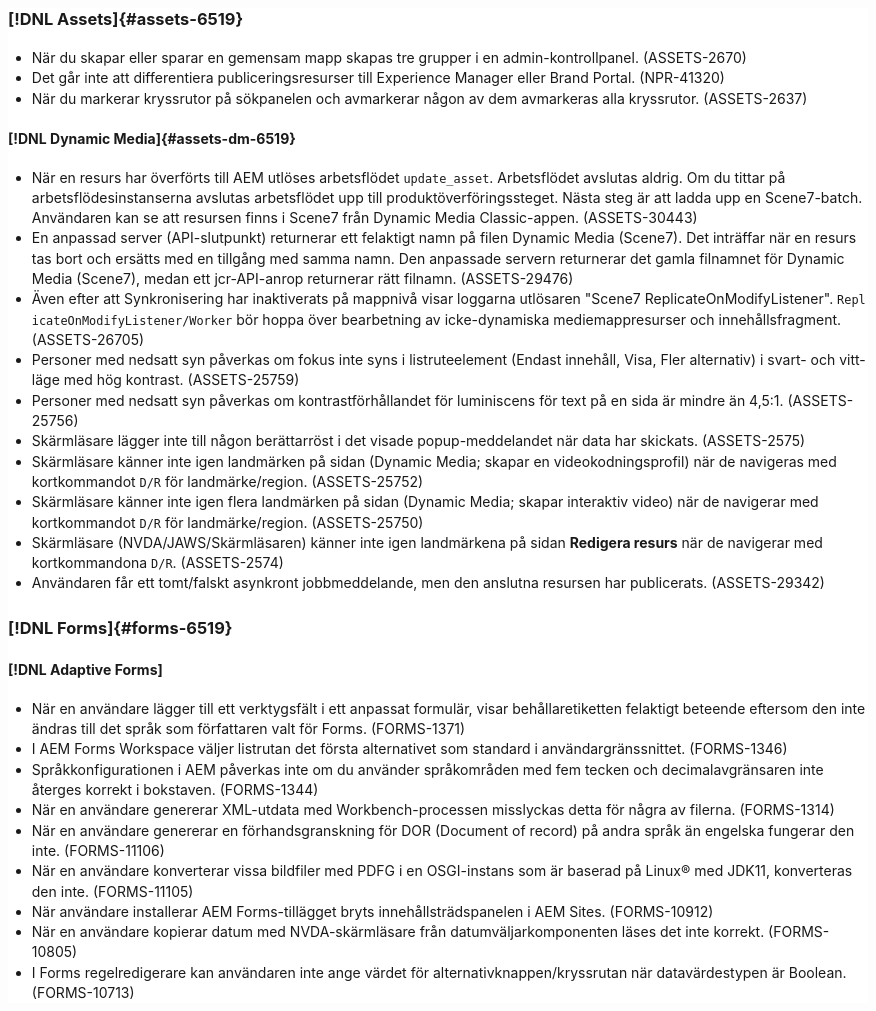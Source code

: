 ### [!DNL Assets]{#assets-6519}

* När du skapar eller sparar en gemensam mapp skapas tre grupper i en admin-kontrollpanel. (ASSETS-2670)
* Det går inte att differentiera publiceringsresurser till Experience Manager eller Brand Portal. (NPR-41320)
* När du markerar kryssrutor på sökpanelen och avmarkerar någon av dem avmarkeras alla kryssrutor. (ASSETS-2637)

#### [!DNL Dynamic Media]{#assets-dm-6519}

* När en resurs har överförts till AEM utlöses arbetsflödet `update_asset`. Arbetsflödet avslutas aldrig. Om du tittar på arbetsflödesinstanserna avslutas arbetsflödet upp till produktöverföringssteget. Nästa steg är att ladda upp en Scene7-batch. Användaren kan se att resursen finns i Scene7 från Dynamic Media Classic-appen. (ASSETS-30443)
* En anpassad server (API-slutpunkt) returnerar ett felaktigt namn på filen Dynamic Media (Scene7). Det inträffar när en resurs tas bort och ersätts med en tillgång med samma namn. Den anpassade servern returnerar det gamla filnamnet för Dynamic Media (Scene7), medan ett jcr-API-anrop returnerar rätt filnamn. (ASSETS-29476)
* Även efter att Synkronisering har inaktiverats på mappnivå visar loggarna utlösaren &quot;Scene7 ReplicateOnModifyListener&quot;. `ReplicateOnModifyListener/Worker` bör hoppa över bearbetning av icke-dynamiska mediemappresurser och innehållsfragment. (ASSETS-26705)
* Personer med nedsatt syn påverkas om fokus inte syns i listruteelement (Endast innehåll, Visa, Fler alternativ) i svart- och vitt-läge med hög kontrast. (ASSETS-25759)
* Personer med nedsatt syn påverkas om kontrastförhållandet för luminiscens för text på en sida är mindre än 4,5:1. (ASSETS-25756)
* Skärmläsare lägger inte till någon berättarröst i det visade popup-meddelandet när data har skickats. (ASSETS-2575)
* Skärmläsare känner inte igen landmärken på sidan (Dynamic Media; skapar en videokodningsprofil) när de navigeras med kortkommandot `D/R` för landmärke/region. (ASSETS-25752)
* Skärmläsare känner inte igen flera landmärken på sidan (Dynamic Media; skapar interaktiv video) när de navigerar med kortkommandot `D/R` för landmärke/region. (ASSETS-25750)
* Skärmläsare (NVDA/JAWS/Skärmläsaren) känner inte igen landmärkena på sidan **Redigera resurs** när de navigerar med kortkommandona `D/R`. (ASSETS-2574)
* Användaren får ett tomt/falskt asynkront jobbmeddelande, men den anslutna resursen har publicerats. (ASSETS-29342)

### [!DNL Forms]{#forms-6519}

#### [!DNL Adaptive Forms]









* När en användare lägger till ett verktygsfält i ett anpassat formulär, visar behållaretiketten felaktigt beteende eftersom den inte ändras till det språk som författaren valt för Forms. (FORMS-1371)
* I AEM Forms Workspace väljer listrutan det första alternativet som standard i användargränssnittet. (FORMS-1346)
* Språkkonfigurationen i AEM påverkas inte om du använder språkområden med fem tecken och decimalavgränsaren inte återges korrekt i bokstaven. (FORMS-1344)
* När en användare genererar XML-utdata med Workbench-processen misslyckas detta för några av filerna. (FORMS-1314)
* När en användare genererar en förhandsgranskning för DOR (Document of record) på andra språk än engelska fungerar den inte. (FORMS-11106)
* När en användare konverterar vissa bildfiler med PDFG i en OSGI-instans som är baserad på Linux® med JDK11, konverteras den inte. (FORMS-11105)
* När användare installerar AEM Forms-tillägget bryts innehållsträdspanelen i AEM Sites. (FORMS-10912)
* När en användare kopierar datum med NVDA-skärmläsare från datumväljarkomponenten läses det inte korrekt. (FORMS-10805) 
* I Forms regelredigerare kan användaren inte ange värdet för alternativknappen/kryssrutan när datavärdestypen är Boolean. (FORMS-10713)